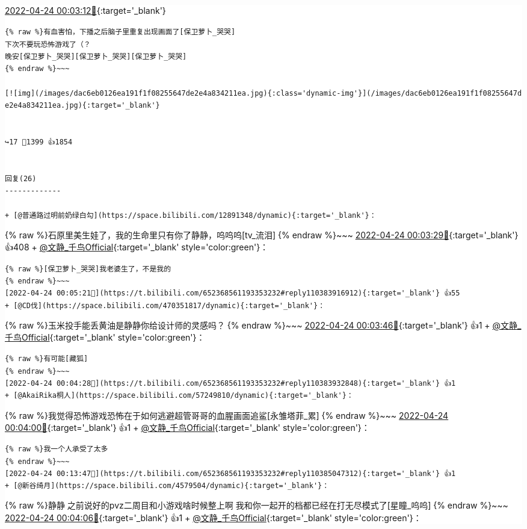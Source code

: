 [2022-04-24 00:03:12🔗](https://t.bilibili.com/652368561193353232){:target='_blank'}

~~~
{% raw %}有血害怕，下播之后脑子里重复出现画面了[保卫萝卜_哭哭]
下次不要玩恐怖游戏了（？
晚安[保卫萝卜_哭哭][保卫萝卜_哭哭][保卫萝卜_哭哭]
{% endraw %}~~~

[![img](/images/dac6eb0126ea191f1f08255647de2e4a834211ea.jpg){:class='dynamic-img'}](/images/dac6eb0126ea191f1f08255647de2e4a834211ea.jpg){:target='_blank'}


↪️17 💬1399 👍1854


回复(26)
-------------

+ [@普通路过明前奶绿白勾](https://space.bilibili.com/12891348/dynamic){:target='_blank'}：
~~~
{% raw %}石原里美生娃了，我的生命里只有你了静静，呜呜呜[tv_流泪]
{% endraw %}~~~
[2022-04-24 00:03:29🔗](https://t.bilibili.com/652368561193353232#reply110383734016){:target='_blank'} 👍408
    + [@文静_千鸟Official](https://space.bilibili.com/667526012/dynamic){:target='_blank' style='color:green'}：
~~~
{% raw %}[保卫萝卜_哭哭]我老婆生了，不是我的
{% endraw %}~~~
[2022-04-24 00:05:21🔗](https://t.bilibili.com/652368561193353232#reply110383916912){:target='_blank'} 👍55
+ [@CD伐](https://space.bilibili.com/470351817/dynamic){:target='_blank'}：
~~~
{% raw %}玉米投手能丢黄油是静静你给设计师的灵感吗？
{% endraw %}~~~
[2022-04-24 00:03:46🔗](https://t.bilibili.com/652368561193353232#reply110383789936){:target='_blank'} 👍1
    + [@文静_千鸟Official](https://space.bilibili.com/667526012/dynamic){:target='_blank' style='color:green'}：
~~~
{% raw %}有可能[藏狐]
{% endraw %}~~~
[2022-04-24 00:04:28🔗](https://t.bilibili.com/652368561193353232#reply110383932848){:target='_blank'} 👍1
+ [@AkaiRika桐人](https://space.bilibili.com/57249810/dynamic){:target='_blank'}：
~~~
{% raw %}我觉得恐怖游戏恐怖在于如何逃避超管哥哥的血腥画面追鲨[永雏塔菲_累]
{% endraw %}~~~
[2022-04-24 00:04:00🔗](https://t.bilibili.com/652368561193353232#reply110383801664){:target='_blank'} 👍1
    + [@文静_千鸟Official](https://space.bilibili.com/667526012/dynamic){:target='_blank' style='color:green'}：
~~~
{% raw %}我一个人承受了太多
{% endraw %}~~~
[2022-04-24 00:13:47🔗](https://t.bilibili.com/652368561193353232#reply110385047312){:target='_blank'} 👍1
+ [@新谷绮月](https://space.bilibili.com/4579504/dynamic){:target='_blank'}：
~~~
{% raw %}静静 之前说好的pvz二周目和小游戏啥时候整上啊 我和你一起开的档都已经在打无尽模式了[星瞳_呜呜]
{% endraw %}~~~
[2022-04-24 00:04:06🔗](https://t.bilibili.com/652368561193353232#reply110383806064){:target='_blank'} 👍1
    + [@文静_千鸟Official](https://space.bilibili.com/667526012/dynamic){:target='_blank' style='color:green'}：
~~~
~~~
